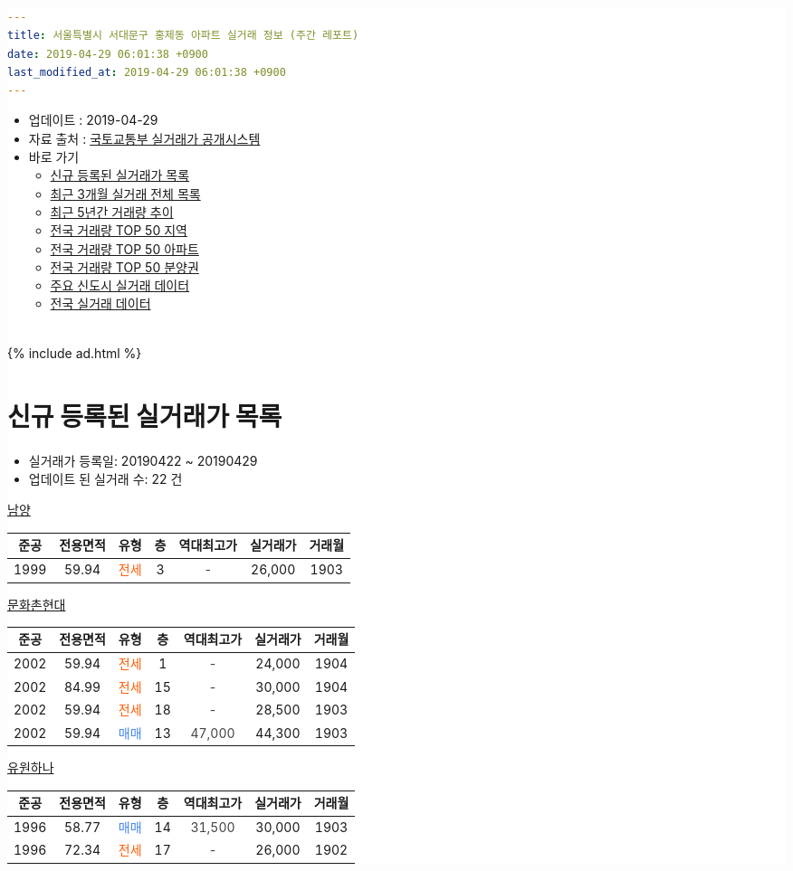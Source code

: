 ```yaml
---
title: 서울특별시 서대문구 홍제동 아파트 실거래 정보 (주간 레포트)
date: 2019-04-29 06:01:38 +0900
last_modified_at: 2019-04-29 06:01:38 +0900
---
```


* 업데이트 : 2019-04-29
* 자료 출처 : [국토교통부 실거래가 공개시스템](http://rt.molit.go.kr)
* 바로 가기
    * [신규 등록된 실거래가 목록](#신규-등록된-실거래가-목록)
    * [최근 3개월 실거래 전체 목록](#최근-3개월-실거래-전체-목록)
    * [최근 5년간 거래량 추이](#최근-5년간-거래량-추이)
    * [전국 거래량 TOP 50 지역](https://inasie.github.io/apt-trade-info/최근-3개월-전국에서-가장-거래가-많이-발생한-지역)
    * [전국 거래량 TOP 50 아파트](https://inasie.github.io/apt-trade-info/최근-3개월-전국에서-가장-거래가-많이-발생한-아파트)
    * [전국 거래량 TOP 50 분양권](https://inasie.github.io/apt-trade-info/최근-3개월-전국에서-가장-거래가-많이-발생한-분양권)
    * [주요 신도시 실거래 데이터](https://inasie.github.io/apt-trade-info/주요-신도시)
    * [전국 실거래 데이터](https://inasie.github.io/apt-trade-info/전국)
<br>
{% include ad.html %}
<br>

# 신규 등록된 실거래가 목록
* 실거래가 등록일: 20190422 ~ 20190429
* 업데이트 된 실거래 수: 22 건


[남양](https://search.naver.com/search.naver?query=%EC%84%9C%EC%9A%B8%ED%8A%B9%EB%B3%84%EC%8B%9C+%EC%84%9C%EB%8C%80%EB%AC%B8%EA%B5%AC+%ED%99%8D%EC%A0%9C%EB%8F%99+%EB%82%A8%EC%96%91)

|준공|전용면적|유형|층|역대최고가|실거래가|거래월|
|:---:|:---:|:---:|:---:|:---:|:---:|:---:|
|1999|59.94|<span style="color:#ff5a00">전세</span>|3|<span style="color:#444444">-</span>|26,000|1903|

[문화촌현대](https://search.naver.com/search.naver?query=%EC%84%9C%EC%9A%B8%ED%8A%B9%EB%B3%84%EC%8B%9C+%EC%84%9C%EB%8C%80%EB%AC%B8%EA%B5%AC+%ED%99%8D%EC%A0%9C%EB%8F%99+%EB%AC%B8%ED%99%94%EC%B4%8C%ED%98%84%EB%8C%80)

|준공|전용면적|유형|층|역대최고가|실거래가|거래월|
|:---:|:---:|:---:|:---:|:---:|:---:|:---:|
|2002|59.94|<span style="color:#ff5a00">전세</span>|1|<span style="color:#444444">-</span>|24,000|1904|
|2002|84.99|<span style="color:#ff5a00">전세</span>|15|<span style="color:#444444">-</span>|30,000|1904|
|2002|59.94|<span style="color:#ff5a00">전세</span>|18|<span style="color:#444444">-</span>|28,500|1903|
|2002|59.94|<span style="color:#4285f3">매매</span>|13|<span style="color:#444444">47,000</span>|44,300|1903|

[유원하나](https://search.naver.com/search.naver?query=%EC%84%9C%EC%9A%B8%ED%8A%B9%EB%B3%84%EC%8B%9C+%EC%84%9C%EB%8C%80%EB%AC%B8%EA%B5%AC+%ED%99%8D%EC%A0%9C%EB%8F%99+%EC%9C%A0%EC%9B%90%ED%95%98%EB%82%98)

|준공|전용면적|유형|층|역대최고가|실거래가|거래월|
|:---:|:---:|:---:|:---:|:---:|:---:|:---:|
|1996|58.77|<span style="color:#4285f3">매매</span>|14|<span style="color:#444444">31,500</span>|30,000|1903|
|1996|72.34|<span style="color:#ff5a00">전세</span>|17|<span style="color:#444444">-</span>|26,000|1902|
